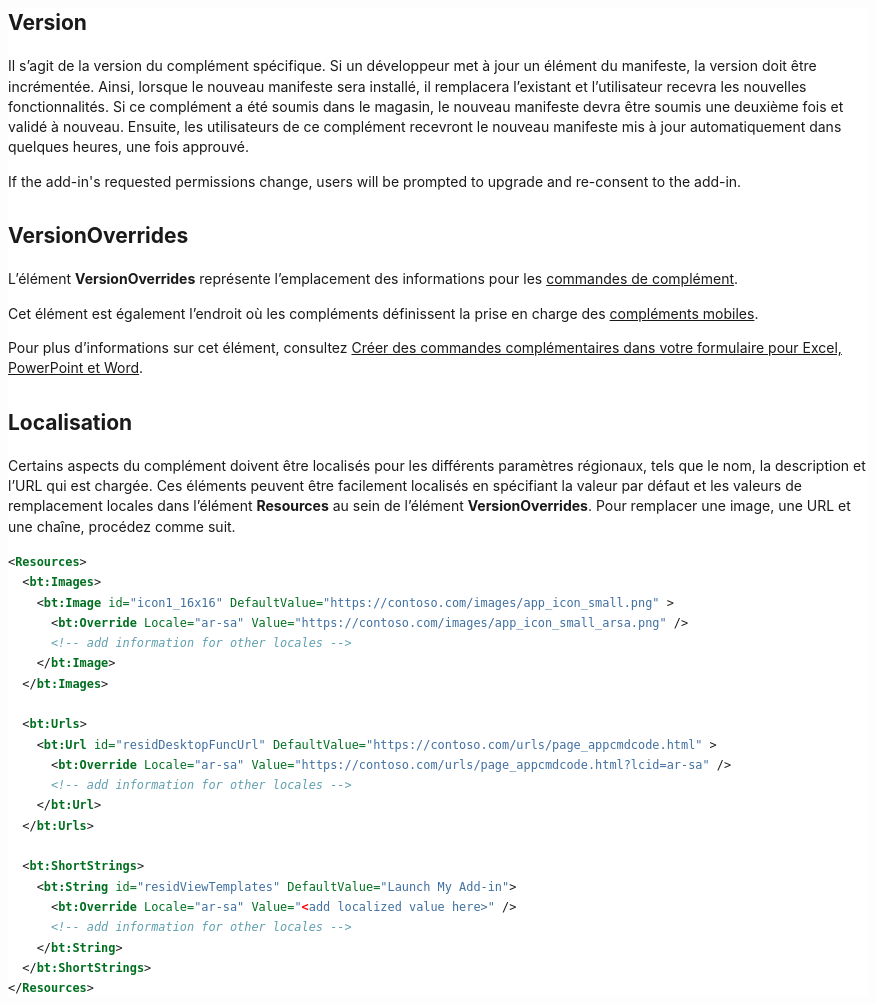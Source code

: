 ## <a name="version"></a>Version

Il s’agit de la version du complément spécifique. Si un développeur met à jour un élément du manifeste, la version doit être incrémentée. Ainsi, lorsque le nouveau manifeste sera installé, il remplacera l’existant et l’utilisateur recevra les nouvelles fonctionnalités. Si ce complément a été soumis dans le magasin, le nouveau manifeste devra être soumis une deuxième fois et validé à nouveau. Ensuite, les utilisateurs de ce complément recevront le nouveau manifeste mis à jour automatiquement dans quelques heures, une fois approuvé.

If the add-in's requested permissions change, users will be prompted to upgrade and re-consent to the add-in.

## <a name="versionoverrides"></a>VersionOverrides

L’élément **VersionOverrides** représente l’emplacement des informations pour les [commandes de complément](add-in-commands-for-outlook.md).

Cet élément est également l’endroit où les compléments définissent la prise en charge des [compléments mobiles](add-mobile-support.md).

Pour plus d’informations sur cet élément, consultez [Créer des commandes complémentaires dans votre formulaire pour Excel, PowerPoint et Word](../develop/create-addin-commands.md).

## <a name="localization"></a>Localisation

Certains aspects du complément doivent être localisés pour les différents paramètres régionaux, tels que le nom, la description et l’URL qui est chargée. Ces éléments peuvent être facilement localisés en spécifiant la valeur par défaut et les valeurs de remplacement locales dans l’élément **Resources** au sein de l’élément **VersionOverrides**. Pour remplacer une image, une URL et une chaîne, procédez comme suit.


```XML
<Resources>
  <bt:Images>
    <bt:Image id="icon1_16x16" DefaultValue="https://contoso.com/images/app_icon_small.png" >
      <bt:Override Locale="ar-sa" Value="https://contoso.com/images/app_icon_small_arsa.png" />
      <!-- add information for other locales -->
    </bt:Image>
  </bt:Images>

  <bt:Urls>
    <bt:Url id="residDesktopFuncUrl" DefaultValue="https://contoso.com/urls/page_appcmdcode.html" >
      <bt:Override Locale="ar-sa" Value="https://contoso.com/urls/page_appcmdcode.html?lcid=ar-sa" />
      <!-- add information for other locales -->
    </bt:Url>
  </bt:Urls>

  <bt:ShortStrings> 
    <bt:String id="residViewTemplates" DefaultValue="Launch My Add-in">
      <bt:Override Locale="ar-sa" Value="<add localized value here>" />
      <!-- add information for other locales -->
    </bt:String>
  </bt:ShortStrings>
</Resources>
```
